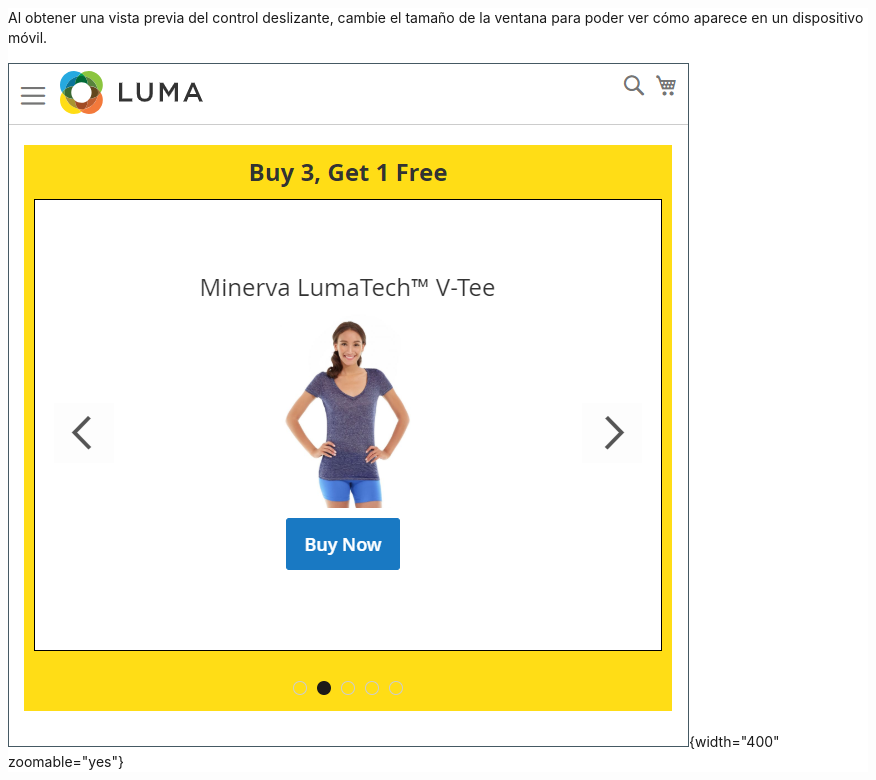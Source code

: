    Al obtener una vista previa del control deslizante, cambie el tamaño de la ventana para poder ver cómo aparece en un dispositivo móvil.

   ![Vista previa del deslizador - vista móvil](./assets/pb-media-slider-mobile-view.png){width="400" zoomable="yes"}


